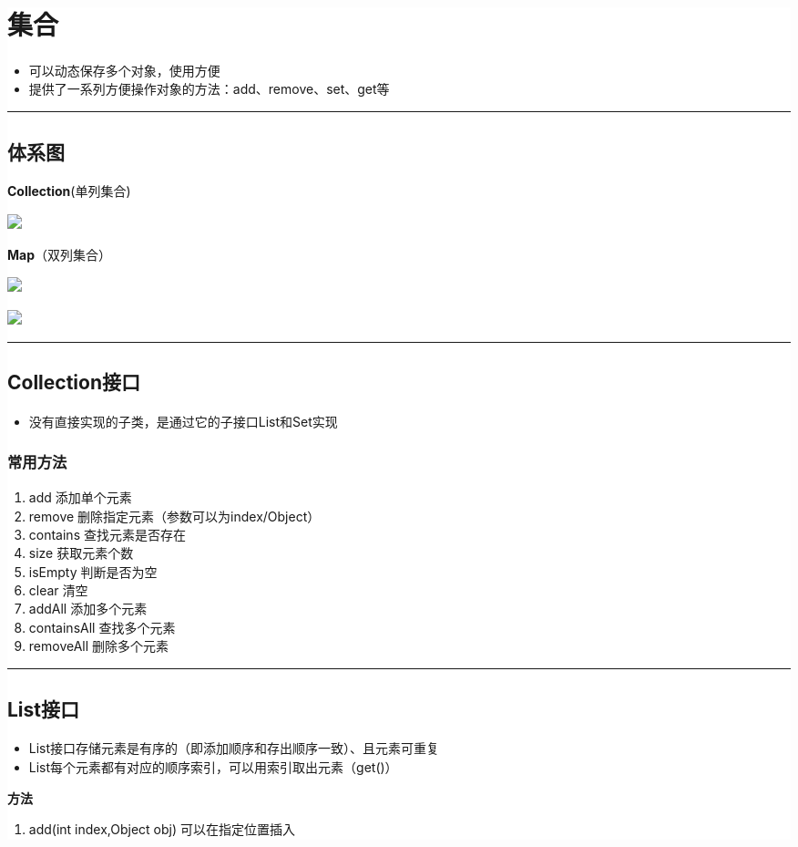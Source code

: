 # 集合

- 可以动态保存多个对象，使用方便
- 提供了一系列方便操作对象的方法：add、remove、set、get等

---



## 体系图

**Collection**(单列集合)

![](/home/xx/Documents/studyMd/IMG/Collection.jpg)

**Map**（双列集合）

![](/home/xx/Documents/studyMd/IMG/Map.jpg)

![](/home/xx/Documents/studyMd/IMG/Collection_framework.png)

---



## Collection接口

- 没有直接实现的子类，是通过它的子接口List和Set实现



### 常用方法

1. add    添加单个元素
2. remove    删除指定元素（参数可以为index/Object）
3. contains    查找元素是否存在
4. size     获取元素个数
5. isEmpty    判断是否为空
6. clear    清空
7. addAll    添加多个元素
8. containsAll    查找多个元素
9. removeAll    删除多个元素

----

## List接口

- List接口存储元素是有序的（即添加顺序和存出顺序一致）、且元素可重复
- List每个元素都有对应的顺序索引，可以用索引取出元素（get()）

**方法**

1. add(int index,Object obj)     可以在指定位置插入
